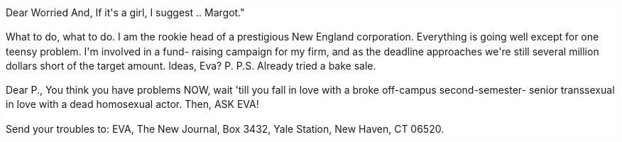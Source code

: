 Dear Worried And, 
If it's a girl, I suggest .. Margot." 

What to do, what to do. I am the 
rookie head of a prestigious New 
England corporation. Everything is 
going well except for one teensy 
problem. I'm involved in a fund-
raising campaign for my firm, and as 
the deadline approaches we're still 
several million dollars short of the 
target amount. Ideas, Eva? 
P. 
P.S. Already tried a bake sale. 

Dear P., 
You think you have problems 
NOW, wait 'till you fall in love with a 
broke off-campus second-semester-
senior transsexual in love with a dead 
homosexual actor. Then, ASK EVA! 

Send your troubles to: EVA, The New 
Journal, Box 3432, Yale Station, New 
Haven, CT 06520.